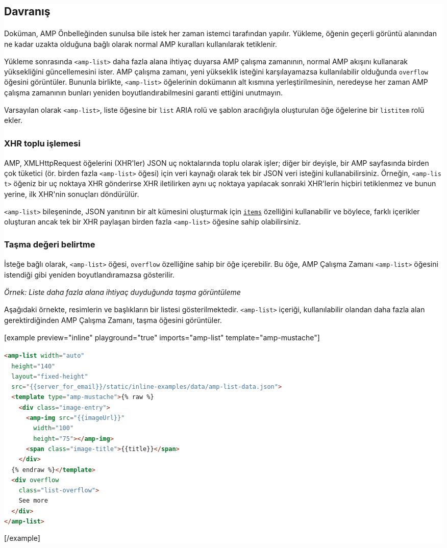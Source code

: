 ## Davranış

Doküman, AMP Önbelleğinden sunulsa bile istek her zaman istemci tarafından yapılır. Yükleme, öğenin geçerli görüntü alanından ne kadar uzakta olduğuna bağlı olarak normal AMP kuralları kullanılarak tetiklenir.

Yükleme sonrasında `<amp-list>` daha fazla alana ihtiyaç duyarsa AMP çalışma zamanının, normal AMP akışını kullanarak yüksekliğini güncellemesini ister. AMP çalışma zamanı, yeni yükseklik isteğini karşılayamazsa kullanılabilir olduğunda `overflow` öğesini görüntüler. Bununla birlikte, `<amp-list>` öğelerinin dokümanın alt kısmına yerleştirilmesinin, neredeyse her zaman AMP çalışma zamanının bunları yeniden boyutlandırabilmesini garanti ettiğini unutmayın.

Varsayılan olarak `<amp-list>`, liste öğesine bir `list` ARIA rolü ve şablon aracılığıyla oluşturulan öğe öğelerine bir `listitem` rolü ekler.

### XHR toplu işlemesi

AMP, XMLHttpRequest öğelerini (XHR'ler) JSON uç noktalarında toplu olarak işler; diğer bir deyişle, bir AMP sayfasında birden çok tüketici (ör. birden fazla `<amp-list>` öğesi) için veri kaynağı olarak tek bir JSON veri isteğini kullanabilirsiniz.  Örneğin, `<amp-list>` öğeniz bir uç noktaya XHR gönderirse XHR iletilirken aynı uç noktaya yapılacak sonraki XHR'lerin hiçbiri tetiklenmez ve bunun yerine, ilk XHR'nin sonuçları döndürülür.

`<amp-list>` bileşeninde, JSON yanıtının bir alt kümesini oluşturmak için [`items`](#items-optional) özelliğini kullanabilir ve böylece, farklı içerikler oluşturan ancak tek bir XHR paylaşan birden fazla `<amp-list>` öğesine sahip olabilirsiniz.

### Taşma değeri belirtme

İsteğe bağlı olarak, `<amp-list>` öğesi, `overflow` özelliğine sahip bir öğe içerebilir. Bu öğe, AMP Çalışma Zamanı `<amp-list>` öğesini istendiği gibi yeniden boyutlandıramazsa gösterilir.

*Örnek: Liste daha fazla alana ihtiyaç duyduğunda taşma görüntüleme*

Aşağıdaki örnekte, resimlerin ve başlıkların bir listesi gösterilmektedir. `<amp-list>` içeriği, kullanılabilir olandan daha fazla alan gerektirdiğinden AMP Çalışma Zamanı, taşma öğesini görüntüler.

[example preview="inline" playground="true" imports="amp-list" template="amp-mustache"]
```html
<amp-list width="auto"
  height="140"
  layout="fixed-height"
  src="{{server_for_email}}/static/inline-examples/data/amp-list-data.json">
  <template type="amp-mustache">{% raw %}
    <div class="image-entry">
      <amp-img src="{{imageUrl}}"
        width="100"
        height="75"></amp-img>
      <span class="image-title">{{title}}</span>
    </div>
  {% endraw %}</template>
  <div overflow
    class="list-overflow">
    See more
  </div>
</amp-list>
```
[/example]
